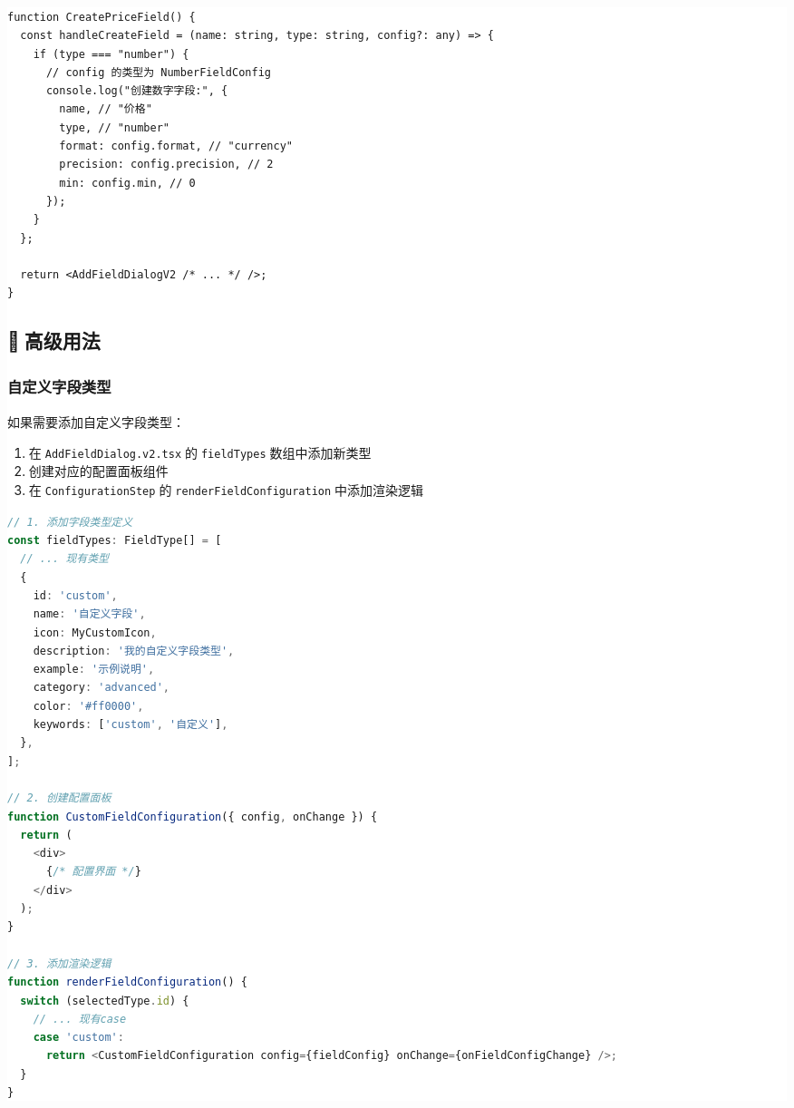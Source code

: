 ```tsx
function CreatePriceField() {
  const handleCreateField = (name: string, type: string, config?: any) => {
    if (type === "number") {
      // config 的类型为 NumberFieldConfig
      console.log("创建数字字段:", {
        name, // "价格"
        type, // "number"
        format: config.format, // "currency"
        precision: config.precision, // 2
        min: config.min, // 0
      });
    }
  };

  return <AddFieldDialogV2 /* ... */ />;
}
```

## 🚀 高级用法

### 自定义字段类型

如果需要添加自定义字段类型：

1. 在 `AddFieldDialog.v2.tsx` 的 `fieldTypes` 数组中添加新类型
2. 创建对应的配置面板组件
3. 在 `ConfigurationStep` 的 `renderFieldConfiguration` 中添加渲染逻辑

```typescript
// 1. 添加字段类型定义
const fieldTypes: FieldType[] = [
  // ... 现有类型
  {
    id: 'custom',
    name: '自定义字段',
    icon: MyCustomIcon,
    description: '我的自定义字段类型',
    example: '示例说明',
    category: 'advanced',
    color: '#ff0000',
    keywords: ['custom', '自定义'],
  },
];

// 2. 创建配置面板
function CustomFieldConfiguration({ config, onChange }) {
  return (
    <div>
      {/* 配置界面 */}
    </div>
  );
}

// 3. 添加渲染逻辑
function renderFieldConfiguration() {
  switch (selectedType.id) {
    // ... 现有case
    case 'custom':
      return <CustomFieldConfiguration config={fieldConfig} onChange={onFieldConfigChange} />;
  }
}
```
